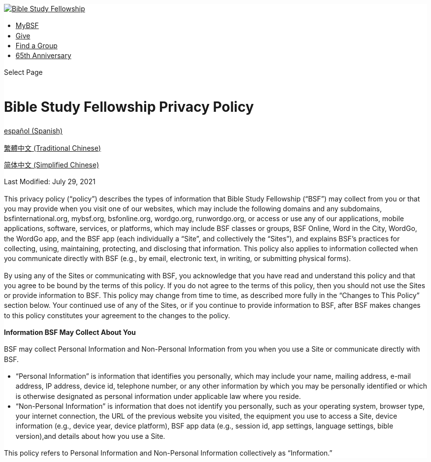 [![Bible Study Fellowship](https://b81444a26fd00027925d-endpoint.azureedge.net/wp-content/uploads/2021/01/BSF-primary-standard-rgb.png)](https://www.bsfinternational.org/)

* [MyBSF](https://www.mybsf.org/)
* [Give](https://www.bsfinternational.org/support/)
* [Find a Group](https://join.bsfinternational.org/)
* [65th Anniversary](https://www.bsfinternational.org/65th-anniversary/)

Select Page

Bible Study Fellowship Privacy Policy
=====================================

[español (Spanish)](https://www.bsfinternational.org/wp-content/uploads/2024/08/BSF-Privacy-Policy_072021_ESv2.pdf)

[繁體中文 (Traditional Chinese)](https://www.bsfinternational.org/wp-content/uploads/2024/08/BSF-Privacy-Policy_072021_TCv2.pdf)

[简体中文 (Simplified Chinese)](https://www.bsfinternational.org/wp-content/uploads/2024/08/BSF-Privacy-Policy_072021_SCv2.pdf)

Last Modified: July 29, 2021

This privacy policy (“policy”) describes the types of information that Bible Study Fellowship (“BSF”) may collect from you or that you may provide when you visit one of our websites, which may include the following domains and any subdomains, bsfinternational.org, mybsf.org, bsfonline.org, wordgo.org, runwordgo.org, or access or use any of our applications, mobile applications, software, services, or platforms, which may include BSF classes or groups, BSF Online, Word in the City, WordGo, the WordGo app, and the BSF app (each individually a “Site”, and collectively the “Sites”), and explains BSF’s practices for collecting, using, maintaining, protecting, and disclosing that information. This policy also applies to information collected when you communicate directly with BSF (e.g., by email, electronic text, in writing, or submitting physical forms).

By using any of the Sites or communicating with BSF, you acknowledge that you have read and understand this policy and that you agree to be bound by the terms of this policy. If you do not agree to the terms of this policy, then you should not use the Sites or provide information to BSF. This policy may change from time to time, as described more fully in the “Changes to This Policy” section below. Your continued use of any of the Sites, or if you continue to provide information to BSF, after BSF makes changes to this policy constitutes your agreement to the changes to the policy.

**Information BSF May Collect About You**

BSF may collect Personal Information and Non-Personal Information from you when you use a Site or communicate directly with BSF.

* “Personal Information” is information that identifies you personally, which may include your name, mailing address, e-mail address, IP address, device id, telephone number, or any other information by which you may be personally identified or which is otherwise designated as personal information under applicable law where you reside.
* “Non-Personal Information” is information that does not identify you personally, such as your operating system, browser type, your internet connection, the URL of the previous website you visited, the equipment you use to access a Site, device information (e.g., device year, device platform), BSF app data (e.g., session id, app settings, language settings, bible version),and details about how you use a Site.

This policy refers to Personal Information and Non-Personal Information collectively as “Information.”
